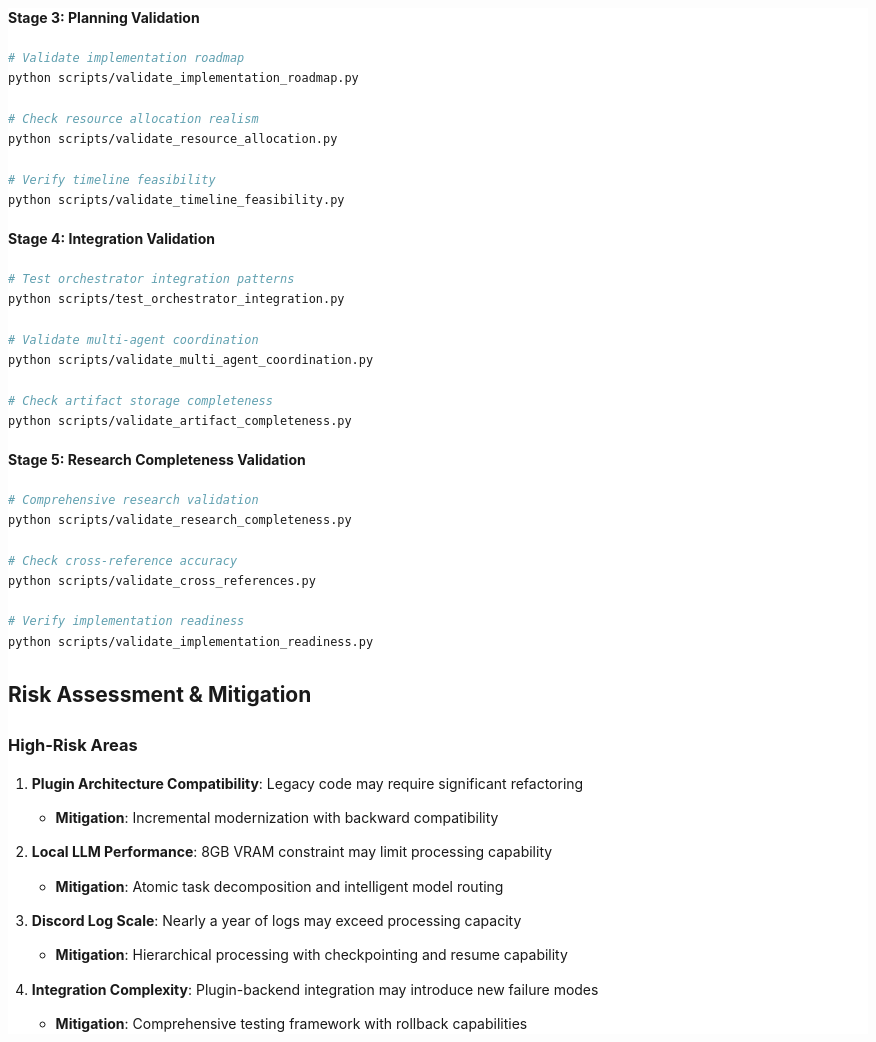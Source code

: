 #### Stage 3: Planning Validation

```bash
# Validate implementation roadmap
python scripts/validate_implementation_roadmap.py

# Check resource allocation realism
python scripts/validate_resource_allocation.py

# Verify timeline feasibility
python scripts/validate_timeline_feasibility.py
```

#### Stage 4: Integration Validation

```bash
# Test orchestrator integration patterns
python scripts/test_orchestrator_integration.py

# Validate multi-agent coordination
python scripts/validate_multi_agent_coordination.py

# Check artifact storage completeness
python scripts/validate_artifact_completeness.py
```

#### Stage 5: Research Completeness Validation

```bash
# Comprehensive research validation
python scripts/validate_research_completeness.py

# Check cross-reference accuracy
python scripts/validate_cross_references.py

# Verify implementation readiness
python scripts/validate_implementation_readiness.py
```

## Risk Assessment & Mitigation

### High-Risk Areas

1. **Plugin Architecture Compatibility**: Legacy code may require significant refactoring
   - **Mitigation**: Incremental modernization with backward compatibility

2. **Local LLM Performance**: 8GB VRAM constraint may limit processing capability
   - **Mitigation**: Atomic task decomposition and intelligent model routing

3. **Discord Log Scale**: Nearly a year of logs may exceed processing capacity
   - **Mitigation**: Hierarchical processing with checkpointing and resume capability

4. **Integration Complexity**: Plugin-backend integration may introduce new failure modes
   - **Mitigation**: Comprehensive testing framework with rollback capabilities
